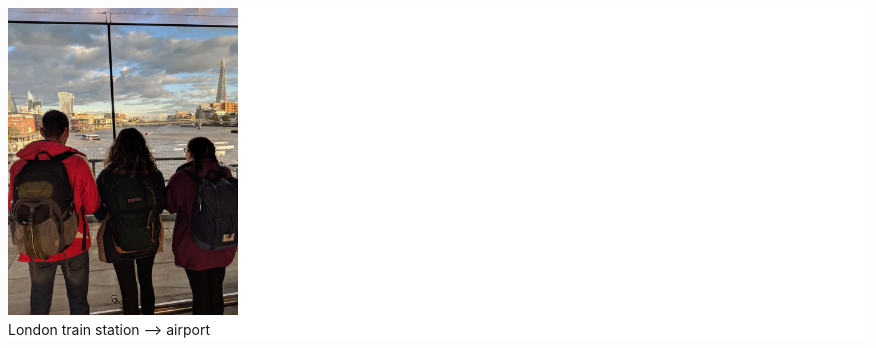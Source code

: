   <img src="/images/oct26-29 (iceland)/train_station_london.jpg" width="230"/>
  <figcaption>London train station --> airport</figcaption>
</figure>
</span>
